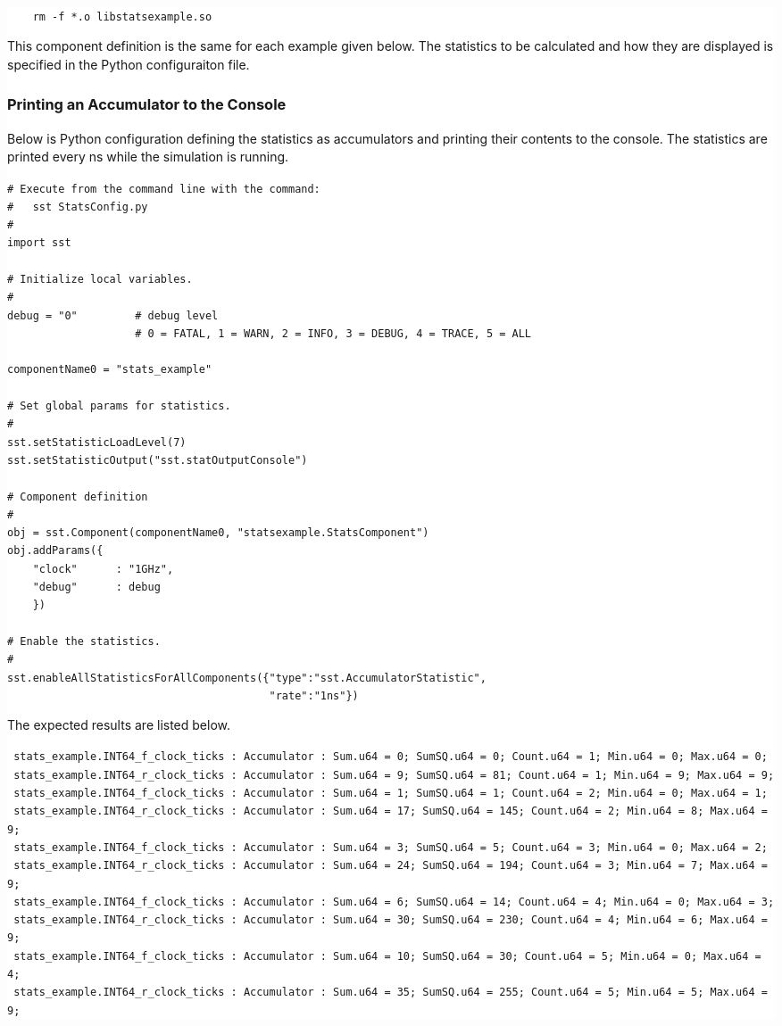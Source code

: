 ```
	rm -f *.o libstatsexample.so
```
This component definition is the same for each example given below.  The statistics to be calculated and how they are displayed is specified in the Python configuraiton file.

### Printing an Accumulator to the Console

Below is Python configuration defining the statistics as accumulators and printing their contents to the console.  The statistics are printed every ns while the simulation is running.

```
# Execute from the command line with the command:
#   sst StatsConfig.py
#
import sst

# Initialize local variables.
#
debug = "0"         # debug level
                    # 0 = FATAL, 1 = WARN, 2 = INFO, 3 = DEBUG, 4 = TRACE, 5 = ALL

componentName0 = "stats_example"

# Set global params for statistics.
#
sst.setStatisticLoadLevel(7)
sst.setStatisticOutput("sst.statOutputConsole")

# Component definition
#
obj = sst.Component(componentName0, "statsexample.StatsComponent")
obj.addParams({
    "clock"      : "1GHz",
    "debug"      : debug
    })

# Enable the statistics.
#
sst.enableAllStatisticsForAllComponents({"type":"sst.AccumulatorStatistic",
                                         "rate":"1ns"})                                       
```

The expected results are listed below.
```
 stats_example.INT64_f_clock_ticks : Accumulator : Sum.u64 = 0; SumSQ.u64 = 0; Count.u64 = 1; Min.u64 = 0; Max.u64 = 0; 
 stats_example.INT64_r_clock_ticks : Accumulator : Sum.u64 = 9; SumSQ.u64 = 81; Count.u64 = 1; Min.u64 = 9; Max.u64 = 9; 
 stats_example.INT64_f_clock_ticks : Accumulator : Sum.u64 = 1; SumSQ.u64 = 1; Count.u64 = 2; Min.u64 = 0; Max.u64 = 1; 
 stats_example.INT64_r_clock_ticks : Accumulator : Sum.u64 = 17; SumSQ.u64 = 145; Count.u64 = 2; Min.u64 = 8; Max.u64 = 9; 
 stats_example.INT64_f_clock_ticks : Accumulator : Sum.u64 = 3; SumSQ.u64 = 5; Count.u64 = 3; Min.u64 = 0; Max.u64 = 2; 
 stats_example.INT64_r_clock_ticks : Accumulator : Sum.u64 = 24; SumSQ.u64 = 194; Count.u64 = 3; Min.u64 = 7; Max.u64 = 9; 
 stats_example.INT64_f_clock_ticks : Accumulator : Sum.u64 = 6; SumSQ.u64 = 14; Count.u64 = 4; Min.u64 = 0; Max.u64 = 3; 
 stats_example.INT64_r_clock_ticks : Accumulator : Sum.u64 = 30; SumSQ.u64 = 230; Count.u64 = 4; Min.u64 = 6; Max.u64 = 9; 
 stats_example.INT64_f_clock_ticks : Accumulator : Sum.u64 = 10; SumSQ.u64 = 30; Count.u64 = 5; Min.u64 = 0; Max.u64 = 4; 
 stats_example.INT64_r_clock_ticks : Accumulator : Sum.u64 = 35; SumSQ.u64 = 255; Count.u64 = 5; Min.u64 = 5; Max.u64 = 9; 
```